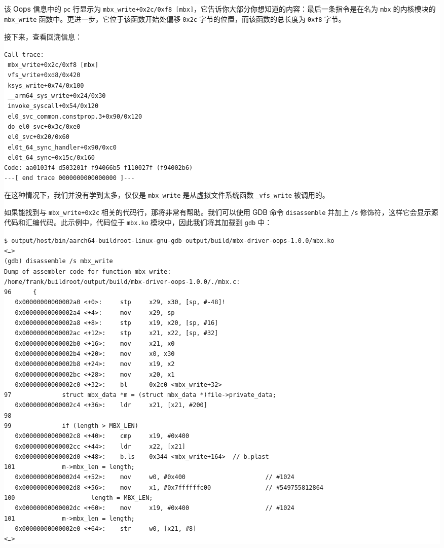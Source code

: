 该 Oops 信息中的 `pc` 行显示为 `mbx_write+0x2c/0xf8 [mbx]`，它告诉你大部分你想知道的内容：最后一条指令是在名为 `mbx` 的内核模块的 `mbx_write` 函数中。更进一步，它位于该函数开始处偏移 `0x2c` 字节的位置，而该函数的总长度为 `0xf8` 字节。

接下来，查看回溯信息：

```
Call trace:
 mbx_write+0x2c/0xf8 [mbx]
 vfs_write+0xd8/0x420
 ksys_write+0x74/0x100
 __arm64_sys_write+0x24/0x30
 invoke_syscall+0x54/0x120
 el0_svc_common.constprop.3+0x90/0x120
 do_el0_svc+0x3c/0xe0
 el0_svc+0x20/0x60
 el0t_64_sync_handler+0x90/0xc0
 el0t_64_sync+0x15c/0x160
Code: aa0103f4 d503201f f94066b5 f110027f (f94002b6)
---[ end trace 0000000000000000 ]--- 
```

在这种情况下，我们并没有学到太多，仅仅是 `mbx_write` 是从虚拟文件系统函数 `_vfs_write` 被调用的。

如果能找到与 `mbx_write+0x2c` 相关的代码行，那将非常有帮助。我们可以使用 GDB 命令 `disassemble` 并加上 `/s` 修饰符，这样它会显示源代码和汇编代码。此示例中，代码位于 `mbx.ko` 模块中，因此我们将其加载到 `gdb` 中：

```
$ output/host/bin/aarch64-buildroot-linux-gnu-gdb output/build/mbx-driver-oops-1.0.0/mbx.ko
<…>
(gdb) disassemble /s mbx_write
Dump of assembler code for function mbx_write:
/home/frank/buildroot/output/build/mbx-driver-oops-1.0.0/./mbx.c:
96      {
   0x00000000000002a0 <+0>:     stp     x29, x30, [sp, #-48]!
   0x00000000000002a4 <+4>:     mov     x29, sp
   0x00000000000002a8 <+8>:     stp     x19, x20, [sp, #16]
   0x00000000000002ac <+12>:    stp     x21, x22, [sp, #32]
   0x00000000000002b0 <+16>:    mov     x21, x0
   0x00000000000002b4 <+20>:    mov     x0, x30
   0x00000000000002b8 <+24>:    mov     x19, x2
   0x00000000000002bc <+28>:    mov     x20, x1
   0x00000000000002c0 <+32>:    bl      0x2c0 <mbx_write+32>
97              struct mbx_data *m = (struct mbx_data *)file->private_data;
   0x00000000000002c4 <+36>:    ldr     x21, [x21, #200]
98
99              if (length > MBX_LEN)
   0x00000000000002c8 <+40>:    cmp     x19, #0x400
   0x00000000000002cc <+44>:    ldr     x22, [x21]
   0x00000000000002d0 <+48>:    b.ls    0x344 <mbx_write+164>  // b.plast
101             m->mbx_len = length;
   0x00000000000002d4 <+52>:    mov     w0, #0x400                      // #1024
   0x00000000000002d8 <+56>:    mov     x1, #0x7ffffffc00               // #549755812864
100                     length = MBX_LEN;
   0x00000000000002dc <+60>:    mov     x19, #0x400                     // #1024
101             m->mbx_len = length;
   0x00000000000002e0 <+64>:    str     w0, [x21, #8]
<…> 
```
